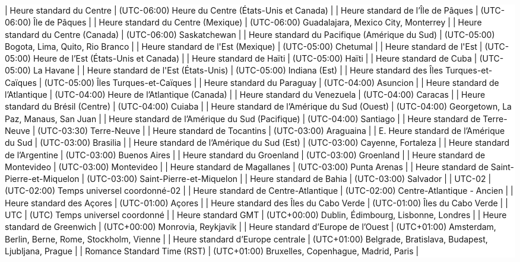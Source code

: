 | Heure standard du Centre | (UTC-06:00) Heure du Centre (États-Unis et Canada) |
| Heure standard de l’Île de Pâques | (UTC-06:00) Île de Pâques |
| Heure standard du Centre (Mexique) | (UTC-06:00) Guadalajara, Mexico City, Monterrey |
| Heure standard du Centre (Canada) | (UTC-06:00) Saskatchewan |
| Heure standard du Pacifique (Amérique du Sud) | (UTC-05:00) Bogota, Lima, Quito, Rio Branco |
| Heure standard de l'Est (Mexique) | (UTC-05:00) Chetumal |
| Heure standard de l'Est | (UTC-05:00) Heure de l’Est (États-Unis et Canada) |
| Heure standard de Haïti | (UTC-05:00) Haïti |
| Heure standard de Cuba | (UTC-05:00) La Havane |
| Heure standard de l'Est (États-Unis) | (UTC-05:00) Indiana (Est) |
| Heure standard des Îles Turques-et-Caïques | (UTC-05:00) Îles Turques-et-Caïques |
| Heure standard du Paraguay | (UTC-04:00) Asuncion |
| Heure standard de l’Atlantique | (UTC-04:00) Heure de l’Atlantique (Canada) |
| Heure standard du Venezuela | (UTC-04:00) Caracas |
| Heure standard du Brésil (Centre) | (UTC-04:00) Cuiaba |
| Heure standard de l’Amérique du Sud (Ouest) | (UTC-04:00) Georgetown, La Paz, Manaus, San Juan |
| Heure standard de l’Amérique du Sud (Pacifique) | (UTC-04:00) Santiago |
| Heure standard de Terre-Neuve | (UTC-03:30) Terre-Neuve |
| Heure standard de Tocantins | (UTC-03:00) Araguaina |
| E. Heure standard de l’Amérique du Sud | (UTC-03:00) Brasilia |
| Heure standard de l’Amérique du Sud (Est) | (UTC-03:00) Cayenne, Fortaleza |
| Heure standard de l’Argentine | (UTC-03:00) Buenos Aires |
| Heure standard du Groenland | (UTC-03:00) Groenland |
| Heure standard de Montevideo | (UTC-03:00) Montevideo |
| Heure standard de Magallanes | (UTC-03:00) Punta Arenas |
| Heure standard de Saint-Pierre-et-Miquelon | (UTC-03:00) Saint-Pierre-et-Miquelon |
| Heure standard de Bahia | (UTC-03:00) Salvador |
| UTC-02 | (UTC-02:00) Temps universel coordonné-02 |
| Heure standard de Centre-Atlantique | (UTC-02:00) Centre-Atlantique - Ancien |
| Heure standard des Açores | (UTC-01:00) Açores |
| Heure standard des Îles du Cabo Verde | (UTC-01:00) Îles du Cabo Verde |
| UTC | (UTC) Temps universel coordonné |
| Heure standard GMT | (UTC+00:00) Dublin, Édimbourg, Lisbonne, Londres |
| Heure standard de Greenwich | (UTC+00:00) Monrovia, Reykjavik |
| Heure standard d’Europe de l’Ouest | (UTC+01:00) Amsterdam, Berlin, Berne, Rome, Stockholm, Vienne |
| Heure standard d’Europe centrale | (UTC+01:00) Belgrade, Bratislava, Budapest, Ljubljana, Prague |
| Romance Standard Time (RST) | (UTC+01:00) Bruxelles, Copenhague, Madrid, Paris |